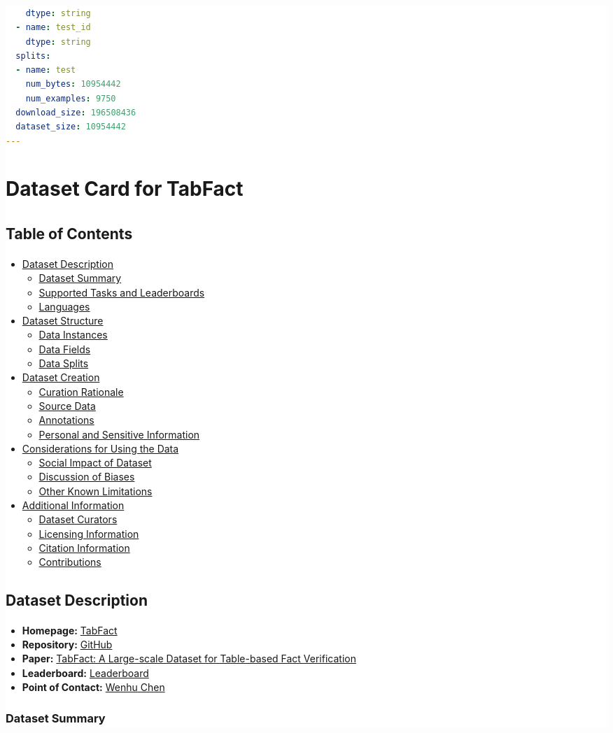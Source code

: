 ```yaml
    dtype: string
  - name: test_id
    dtype: string
  splits:
  - name: test
    num_bytes: 10954442
    num_examples: 9750
  download_size: 196508436
  dataset_size: 10954442
---
```


# Dataset Card for TabFact

## Table of Contents
- [Dataset Description](#dataset-description)
  - [Dataset Summary](#dataset-summary)
  - [Supported Tasks and Leaderboards](#supported-tasks-and-leaderboards)
  - [Languages](#languages)
- [Dataset Structure](#dataset-structure)
  - [Data Instances](#data-instances)
  - [Data Fields](#data-fields)
  - [Data Splits](#data-splits)
- [Dataset Creation](#dataset-creation)
  - [Curation Rationale](#curation-rationale)
  - [Source Data](#source-data)
  - [Annotations](#annotations)
  - [Personal and Sensitive Information](#personal-and-sensitive-information)
- [Considerations for Using the Data](#considerations-for-using-the-data)
  - [Social Impact of Dataset](#social-impact-of-dataset)
  - [Discussion of Biases](#discussion-of-biases)
  - [Other Known Limitations](#other-known-limitations)
- [Additional Information](#additional-information)
  - [Dataset Curators](#dataset-curators)
  - [Licensing Information](#licensing-information)
  - [Citation Information](#citation-information)
  - [Contributions](#contributions)

## Dataset Description

- **Homepage:** [TabFact](https://tabfact.github.io/index.html)
- **Repository:** [GitHub](https://github.com/wenhuchen/Table-Fact-Checking)
- **Paper:** [TabFact: A Large-scale Dataset for Table-based Fact Verification](https://arxiv.org/abs/1909.02164)
- **Leaderboard:** [Leaderboard](https://competitions.codalab.org/competitions/21611)
- **Point of Contact:** [Wenhu Chen](wenhuchen@cs.ucsb.edu)

### Dataset Summary
